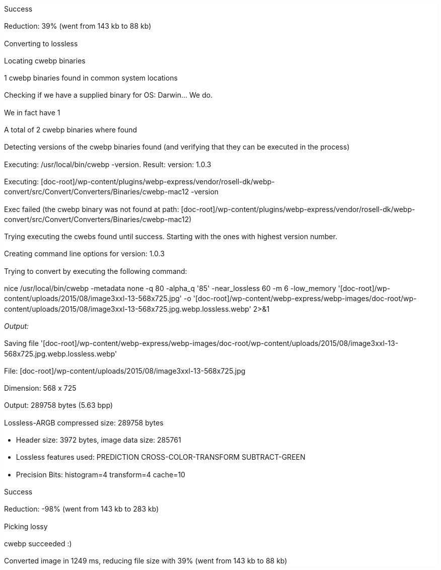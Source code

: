 Success

Reduction: 39% (went from 143 kb to 88 kb)


Converting to lossless

Locating cwebp binaries

1 cwebp binaries found in common system locations

Checking if we have a supplied binary for OS: Darwin... We do.

We in fact have 1

A total of 2 cwebp binaries where found

Detecting versions of the cwebp binaries found (and verifying that they can be executed in the process)

Executing: /usr/local/bin/cwebp -version. Result: version: 1.0.3

Executing: [doc-root]/wp-content/plugins/webp-express/vendor/rosell-dk/webp-convert/src/Convert/Converters/Binaries/cwebp-mac12 -version

Exec failed (the cwebp binary was not found at path: [doc-root]/wp-content/plugins/webp-express/vendor/rosell-dk/webp-convert/src/Convert/Converters/Binaries/cwebp-mac12)

Trying executing the cwebs found until success. Starting with the ones with highest version number.

Creating command line options for version: 1.0.3

Trying to convert by executing the following command:

nice /usr/local/bin/cwebp -metadata none -q 80 -alpha_q '85' -near_lossless 60 -m 6 -low_memory '[doc-root]/wp-content/uploads/2015/08/image3xxl-13-568x725.jpg' -o '[doc-root]/wp-content/webp-express/webp-images/doc-root/wp-content/uploads/2015/08/image3xxl-13-568x725.jpg.webp.lossless.webp' 2>&1


*Output:* 

Saving file '[doc-root]/wp-content/webp-express/webp-images/doc-root/wp-content/uploads/2015/08/image3xxl-13-568x725.jpg.webp.lossless.webp'

File:      [doc-root]/wp-content/uploads/2015/08/image3xxl-13-568x725.jpg

Dimension: 568 x 725

Output:    289758 bytes (5.63 bpp)

Lossless-ARGB compressed size: 289758 bytes

  * Header size: 3972 bytes, image data size: 285761

  * Lossless features used: PREDICTION CROSS-COLOR-TRANSFORM SUBTRACT-GREEN

  * Precision Bits: histogram=4 transform=4 cache=10


Success

Reduction: -98% (went from 143 kb to 283 kb)


Picking lossy

cwebp succeeded :)


Converted image in 1249 ms, reducing file size with 39% (went from 143 kb to 88 kb)

